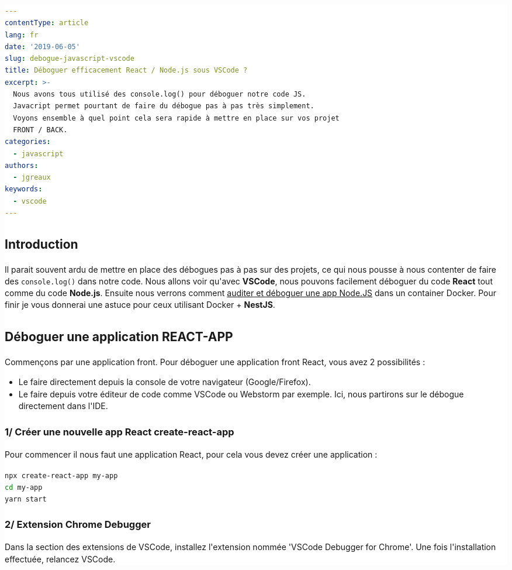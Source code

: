 ```yaml
---
contentType: article
lang: fr
date: '2019-06-05'
slug: debogue-javascript-vscode
title: Déboguer efficacement React / Node.js sous VSCode ?
excerpt: >-
  Nous avons tous utilisé des console.log() pour déboguer notre code JS.
  Javacript permet pourtant de faire du débogue pas à pas très simplement.
  Voyons ensemble à quel point cela sera rapide à mettre en place sur vos projet
  FRONT / BACK.
categories:
  - javascript
authors:
  - jgreaux
keywords:
  - vscode
---
```


## Introduction

Il parait souvent ardu de mettre en place des débogues pas à pas sur des projets, ce qui nous pousse à nous contenter de faire des `console.log()` dans notre code.
Nous allons voir qu'avec **VSCode**, nous pouvons facilement déboguer du code **React** tout comme du code **Node.js**.
Ensuite nous verrons comment [auditer et déboguer une app Node.JS](https://eleven-labs.com/audit-application-nodejs/) dans un container Docker.
Pour finir je vous donnerai une astuce pour ceux utilisant Docker + **NestJS**.

## Déboguer une application REACT-APP

Commençons par une application front.
Pour déboguer une application front React, vous avez 2 possibilités :
- Le faire directement depuis la console de votre navigateur (Google/Firefox).
- Le faire depuis votre éditeur de code comme VSCode ou Webstorm par exemple.
Ici, nous partirons sur le débogue directement dans l'IDE.

### 1/ Créer une nouvelle app React create-react-app

Pour commencer il nous faut une application React, pour cela vous devez créer une application :

```bash
npx create-react-app my-app
cd my-app
yarn start
```

### 2/ Extension Chrome Debugger

Dans la section des extensions de VSCode, installez l'extension nommée 'VSCode Debugger for Chrome'.
Une fois l'installation effectuée, relancez VSCode.
